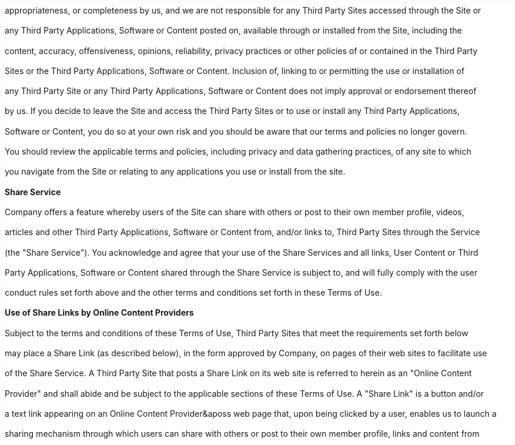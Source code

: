 appropriateness, or completeness by us, and we are not responsible for any Third Party Sites accessed through the Site or

any Third Party Applications, Software or Content posted on, available through or installed from the Site, including the

content, accuracy, oﬀensiveness, opinions, reliability, privacy practices or other policies of or contained in the Third Party

Sites or the Third Party Applications, Software or Content. Inclusion of, linking to or permitting the use or installation of

any Third Party Site or any Third Party Applications, Software or Content does not imply approval or endorsement thereof

by us. If you decide to leave the Site and access the Third Party Sites or to use or install any Third Party Applications,

Software or Content, you do so at your own risk and you should be aware that our terms and policies no longer govern.

You should review the applicable terms and policies, including privacy and data gathering practices, of any site to which

you navigate from the Site or relating to any applications you use or install from the site.

**Share Service**

Company oﬀers a feature whereby users of the Site can share with others or post to their own member proﬁle, videos,

articles and other Third Party Applications, Software or Content from, and/or links to, Third Party Sites through the Service

(the "Share Service"). You acknowledge and agree that your use of the Share Services and all links, User Content or Third

Party Applications, Software or Content shared through the Share Service is subject to, and will fully comply with the user

conduct rules set forth above and the other terms and conditions set forth in these Terms of Use.

**Use of Share Links by Online Content Providers**

Subject to the terms and conditions of these Terms of Use, Third Party Sites that meet the requirements set forth below

may place a Share Link (as described below), in the form approved by Company, on pages of their web sites to facilitate use

of the Share Service. A Third Party Site that posts a Share Link on its web site is referred to herein as an "Online Content

Provider" and shall abide and be subject to the applicable sections of these Terms of Use. A "Share Link" is a button and/or

a text link appearing on an Online Content Provider&aposs web page that, upon being clicked by a user, enables us to launch a

sharing mechanism through which users can share with others or post to their own member proﬁle, links and content from
